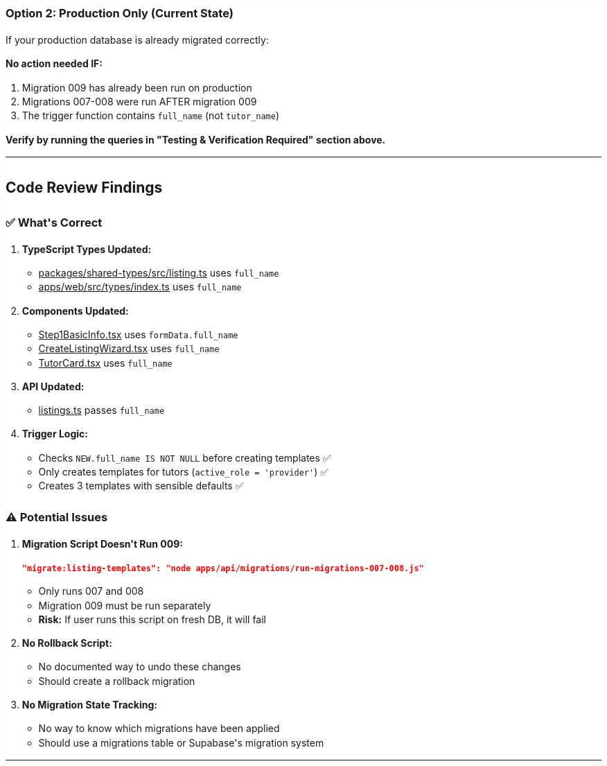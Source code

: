 ### Option 2: Production Only (Current State)

If your production database is already migrated correctly:

**No action needed IF:**
1. Migration 009 has already been run on production
2. Migrations 007-008 were run AFTER migration 009
3. The trigger function contains `full_name` (not `tutor_name`)

**Verify by running the queries in "Testing & Verification Required" section above.**

---

## Code Review Findings

### ✅ What's Correct

1. **TypeScript Types Updated:**
   - [packages/shared-types/src/listing.ts](packages/shared-types/src/listing.ts) uses `full_name`
   - [apps/web/src/types/index.ts](apps/web/src/types/index.ts) uses `full_name`

2. **Components Updated:**
   - [Step1BasicInfo.tsx](apps/web/src/app/components/listings/wizard-steps/Step1BasicInfo.tsx) uses `formData.full_name`
   - [CreateListingWizard.tsx](apps/web/src/app/components/listings/CreateListingWizard.tsx) uses `full_name`
   - [TutorCard.tsx](apps/web/src/app/components/marketplace/TutorCard.tsx) uses `full_name`

3. **API Updated:**
   - [listings.ts](apps/web/src/lib/api/listings.ts) passes `full_name`

4. **Trigger Logic:**
   - Checks `NEW.full_name IS NOT NULL` before creating templates ✅
   - Only creates templates for tutors (`active_role = 'provider'`) ✅
   - Creates 3 templates with sensible defaults ✅

### ⚠️ Potential Issues

1. **Migration Script Doesn't Run 009:**
   ```json
   "migrate:listing-templates": "node apps/api/migrations/run-migrations-007-008.js"
   ```
   - Only runs 007 and 008
   - Migration 009 must be run separately
   - **Risk:** If user runs this script on fresh DB, it will fail

2. **No Rollback Script:**
   - No documented way to undo these changes
   - Should create a rollback migration

3. **No Migration State Tracking:**
   - No way to know which migrations have been applied
   - Should use a migrations table or Supabase's migration system

---
